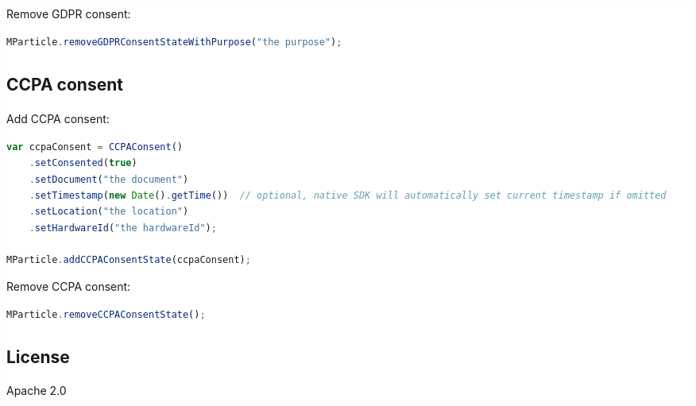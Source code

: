 Remove GDPR consent:

```js
MParticle.removeGDPRConsentStateWithPurpose("the purpose");
```

## CCPA consent

Add CCPA consent:

```js
var ccpaConsent = CCPAConsent()
    .setConsented(true)
    .setDocument("the document")
    .setTimestamp(new Date().getTime())  // optional, native SDK will automatically set current timestamp if omitted
    .setLocation("the location")
    .setHardwareId("the hardwareId");

MParticle.addCCPAConsentState(ccpaConsent);
```

Remove CCPA consent:

```js
MParticle.removeCCPAConsentState();
```

## License

Apache 2.0
